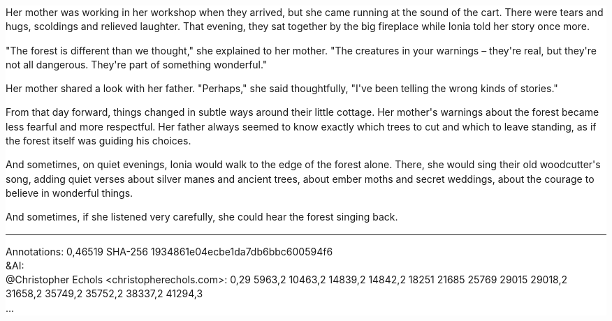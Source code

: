 Her mother was working in her workshop when they arrived, but she came running at the sound of the cart. There were tears and hugs, scoldings and relieved laughter. That evening, they sat together by the big fireplace while Ionia told her story once more.

"The forest is different than we thought," she explained to her mother. "The creatures in your warnings – they're real, but they're not all dangerous. They're part of something wonderful."

Her mother shared a look with her father. "Perhaps," she said thoughtfully, "I've been telling the wrong kinds of stories."

From that day forward, things changed in subtle ways around their little cottage. Her mother's warnings about the forest became less fearful and more respectful. Her father always seemed to know exactly which trees to cut and which to leave standing, as if the forest itself was guiding his choices.

And sometimes, on quiet evenings, Ionia would walk to the edge of the forest alone. There, she would sing their old woodcutter's song, adding quiet verses about silver manes and ancient trees, about ember moths and secret weddings, about the courage to believe in wonderful things.

And sometimes, if she listened very carefully, she could hear the forest singing back.

---
Annotations: 0,46519 SHA-256 1934861e04ecbe1da7db6bbc600594f6  
&AI:   
@Christopher Echols <christopherechols.com>: 0,29 5963,2 10463,2 14839,2 14842,2 18251 21685 25769 29015 29018,2 31658,2 35749,2 35752,2 38337,2 41294,3  
...
